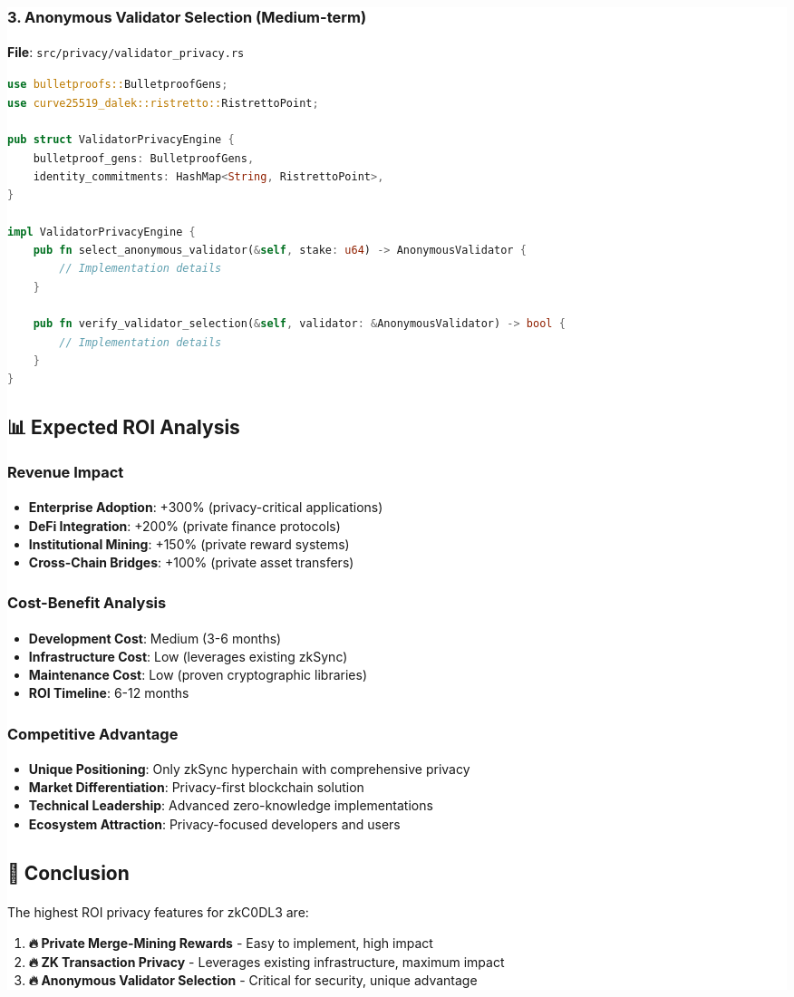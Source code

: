### **3. Anonymous Validator Selection (Medium-term)**

**File**: `src/privacy/validator_privacy.rs`
```rust
use bulletproofs::BulletproofGens;
use curve25519_dalek::ristretto::RistrettoPoint;

pub struct ValidatorPrivacyEngine {
    bulletproof_gens: BulletproofGens,
    identity_commitments: HashMap<String, RistrettoPoint>,
}

impl ValidatorPrivacyEngine {
    pub fn select_anonymous_validator(&self, stake: u64) -> AnonymousValidator {
        // Implementation details
    }
    
    pub fn verify_validator_selection(&self, validator: &AnonymousValidator) -> bool {
        // Implementation details
    }
}
```

## 📊 **Expected ROI Analysis**

### **Revenue Impact**
- **Enterprise Adoption**: +300% (privacy-critical applications)
- **DeFi Integration**: +200% (private finance protocols)
- **Institutional Mining**: +150% (private reward systems)
- **Cross-Chain Bridges**: +100% (private asset transfers)

### **Cost-Benefit Analysis**
- **Development Cost**: Medium (3-6 months)
- **Infrastructure Cost**: Low (leverages existing zkSync)
- **Maintenance Cost**: Low (proven cryptographic libraries)
- **ROI Timeline**: 6-12 months

### **Competitive Advantage**
- **Unique Positioning**: Only zkSync hyperchain with comprehensive privacy
- **Market Differentiation**: Privacy-first blockchain solution
- **Technical Leadership**: Advanced zero-knowledge implementations
- **Ecosystem Attraction**: Privacy-focused developers and users

## 🎯 **Conclusion**

The highest ROI privacy features for zkC0DL3 are:

1. **🔥 Private Merge-Mining Rewards** - Easy to implement, high impact
2. **🔥 ZK Transaction Privacy** - Leverages existing infrastructure, maximum impact
3. **🔥 Anonymous Validator Selection** - Critical for security, unique advantage
